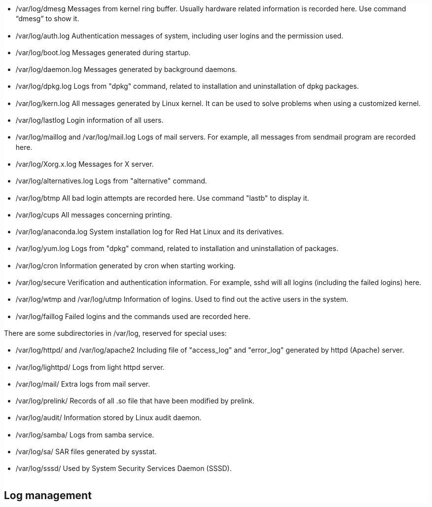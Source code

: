 * /var/log/dmesg    Messages from kernel ring buffer. Usually hardware related information is recorded here. Use command “dmesg” to show it.

* /var/log/auth.log    Authentication messages of system, including user logins and the permission used.

* /var/log/boot.log    Messages generated during startup.

* /var/log/daemon.log    Messages generated by background daemons.

* /var/log/dpkg.log    Logs from "dpkg" command, related to installation and uninstallation of dpkg packages.

* /var/log/kern.log    All messages generated by Linux kernel. It can be used to solve problems when using a customized kernel.

* /var/log/lastlog    Login information of all users.

* /var/log/maillog and /var/log/mail.log    Logs of mail servers. For example, all messages from sendmail program are recorded here.

* /var/log/Xorg.x.log    Messages for X server.

* /var/log/alternatives.log    Logs from "alternative" command.

* /var/log/btmp    All bad login attempts are recorded here. Use command "lastb" to display it.

* /var/log/cups    All messages concerning printing.

* /var/log/anaconda.log    System installation log for Red Hat Linux and its derivatives.

* /var/log/yum.log     Logs from "dpkg" command, related to installation and uninstallation of packages.

* /var/log/cron    Information generated by cron when starting working.

* /var/log/secure    Verification and authentication information. For example, sshd will all logins (including the failed logins) here.
* /var/log/wtmp and /var/log/utmp    Information of logins. Used to find out the active users in the system.

* /var/log/faillog    Failed logins and the commands used are recorded here.

There are some subdirectories in /var/log, reserved for special uses:

* /var/log/httpd/ and /var/log/apache2    Including file of "access_log" and "error_log" generated by httpd (Apache) server.

* /var/log/lighttpd/    Logs from light httpd server.

* /var/log/mail/    Extra logs from mail server.

* /var/log/prelink/    Records of all .so file that have been modified by prelink.

* /var/log/audit/    Information stored by Linux audit daemon.

* /var/log/samba/    Logs from samba service.

* /var/log/sa/    SAR files generated by sysstat.

* /var/log/sssd/    Used by  System Security Services Daemon (SSSD).

## Log management
